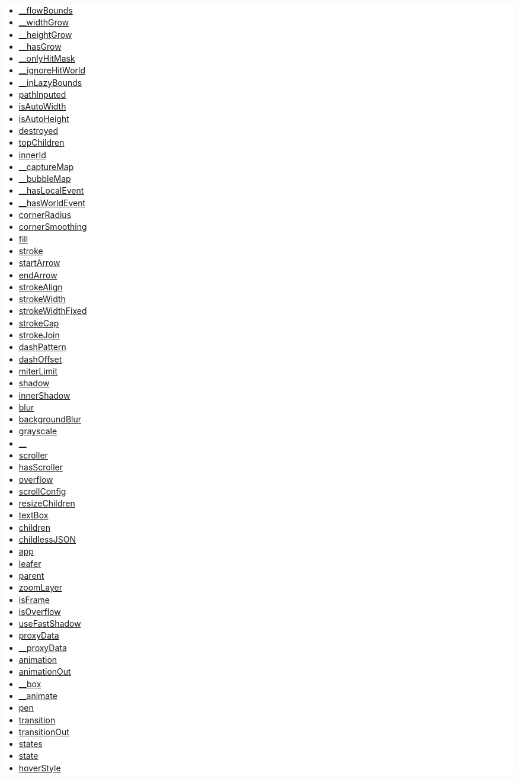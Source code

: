 - [\_\_flowBounds](IEditPoint.md#__flowbounds)
- [\_\_widthGrow](IEditPoint.md#__widthgrow)
- [\_\_heightGrow](IEditPoint.md#__heightgrow)
- [\_\_hasGrow](IEditPoint.md#__hasgrow)
- [\_\_onlyHitMask](IEditPoint.md#__onlyhitmask)
- [\_\_ignoreHitWorld](IEditPoint.md#__ignorehitworld)
- [\_\_inLazyBounds](IEditPoint.md#__inlazybounds)
- [pathInputed](IEditPoint.md#pathinputed)
- [isAutoWidth](IEditPoint.md#isautowidth)
- [isAutoHeight](IEditPoint.md#isautoheight)
- [destroyed](IEditPoint.md#destroyed)
- [topChildren](IEditPoint.md#topchildren)
- [innerId](IEditPoint.md#innerid)
- [\_\_captureMap](IEditPoint.md#__capturemap)
- [\_\_bubbleMap](IEditPoint.md#__bubblemap)
- [\_\_hasLocalEvent](IEditPoint.md#__haslocalevent)
- [\_\_hasWorldEvent](IEditPoint.md#__hasworldevent)
- [cornerRadius](IEditPoint.md#cornerradius)
- [cornerSmoothing](IEditPoint.md#cornersmoothing)
- [fill](IEditPoint.md#fill)
- [stroke](IEditPoint.md#stroke)
- [startArrow](IEditPoint.md#startarrow)
- [endArrow](IEditPoint.md#endarrow)
- [strokeAlign](IEditPoint.md#strokealign)
- [strokeWidth](IEditPoint.md#strokewidth)
- [strokeWidthFixed](IEditPoint.md#strokewidthfixed)
- [strokeCap](IEditPoint.md#strokecap)
- [strokeJoin](IEditPoint.md#strokejoin)
- [dashPattern](IEditPoint.md#dashpattern)
- [dashOffset](IEditPoint.md#dashoffset)
- [miterLimit](IEditPoint.md#miterlimit)
- [shadow](IEditPoint.md#shadow)
- [innerShadow](IEditPoint.md#innershadow)
- [blur](IEditPoint.md#blur)
- [backgroundBlur](IEditPoint.md#backgroundblur)
- [grayscale](IEditPoint.md#grayscale)
- [\_\_](IEditPoint.md#__)
- [scroller](IEditPoint.md#scroller)
- [hasScroller](IEditPoint.md#hasscroller)
- [overflow](IEditPoint.md#overflow)
- [scrollConfig](IEditPoint.md#scrollconfig)
- [resizeChildren](IEditPoint.md#resizechildren)
- [textBox](IEditPoint.md#textbox)
- [children](IEditPoint.md#children)
- [childlessJSON](IEditPoint.md#childlessjson)
- [app](IEditPoint.md#app)
- [leafer](IEditPoint.md#leafer)
- [parent](IEditPoint.md#parent)
- [zoomLayer](IEditPoint.md#zoomlayer)
- [isFrame](IEditPoint.md#isframe)
- [isOverflow](IEditPoint.md#isoverflow)
- [useFastShadow](IEditPoint.md#usefastshadow)
- [proxyData](IEditPoint.md#proxydata)
- [\_\_proxyData](IEditPoint.md#__proxydata)
- [animation](IEditPoint.md#animation)
- [animationOut](IEditPoint.md#animationout)
- [\_\_box](IEditPoint.md#__box)
- [\_\_animate](IEditPoint.md#__animate)
- [pen](IEditPoint.md#pen)
- [transition](IEditPoint.md#transition)
- [transitionOut](IEditPoint.md#transitionout)
- [states](IEditPoint.md#states)
- [state](IEditPoint.md#state)
- [hoverStyle](IEditPoint.md#hoverstyle)